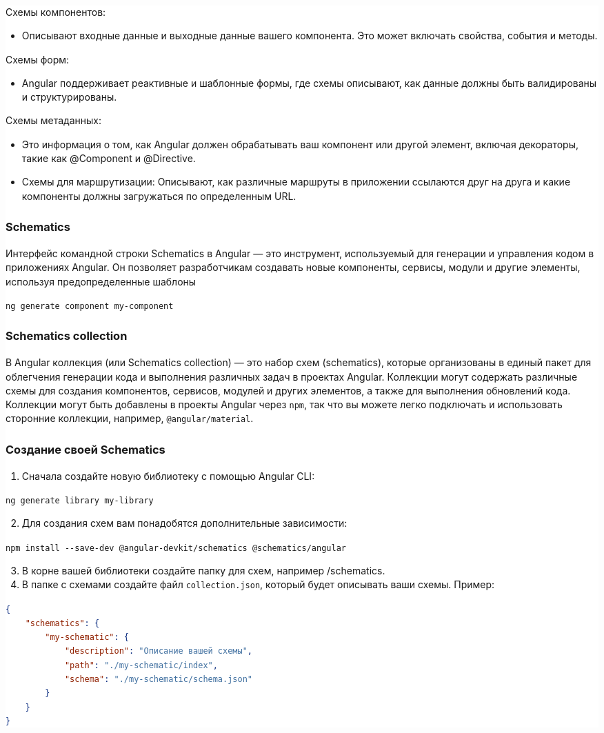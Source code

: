 Схемы компонентов:

- Описывают входные данные и выходные данные вашего компонента. Это может включать свойства, события и методы.

Схемы форм:

- Angular поддерживает реактивные и шаблонные формы, где схемы описывают, как данные должны быть валидированы и структурированы.

Схемы метаданных:

- Это информация о том, как Angular должен обрабатывать ваш компонент или другой элемент, включая декораторы, такие как @Component и @Directive.

- Схемы для маршрутизации:
  Описывают, как различные маршруты в приложении ссылаются друг на друга и какие компоненты должны загружаться по определенным URL.

### Schematics

Интерфейс командной строки Schematics в Angular — это инструмент, используемый для генерации и управления кодом в приложениях Angular. Он позволяет разработчикам создавать новые компоненты, сервисы, модули и другие элементы, используя предопределенные шаблоны

```npm
ng generate component my-component
```

### Schematics collection

В Angular коллекция (или Schematics collection) — это набор схем (schematics), которые организованы в единый пакет для облегчения генерации кода и выполнения различных задач в проектах Angular. Коллекции могут содержать различные схемы для создания компонентов, сервисов, модулей и других элементов, а также для выполнения обновлений кода. Коллекции могут быть добавлены в проекты Angular через `npm`, так что вы можете легко подключать и использовать сторонние коллекции, например, `@angular/material`.

### Создание своей Schematics

1. Сначала создайте новую библиотеку с помощью Angular CLI:

```npm
ng generate library my-library
```

2. Для создания схем вам понадобятся дополнительные зависимости:

```npm
npm install --save-dev @angular-devkit/schematics @schematics/angular

```

3. В корне вашей библиотеки создайте папку для схем, например /schematics.
4. В папке с схемами создайте файл `collection.json`, который будет описывать ваши схемы. Пример:

```json
{
	"schematics": {
		"my-schematic": {
			"description": "Описание вашей схемы",
			"path": "./my-schematic/index",
			"schema": "./my-schematic/schema.json"
		}
	}
}
```
